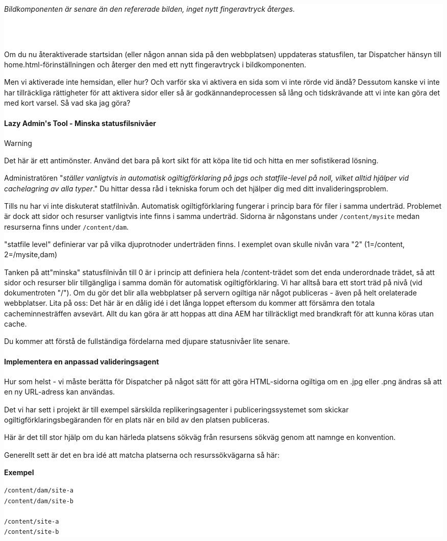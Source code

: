 *Bildkomponenten är senare än den refererade bilden, inget nytt fingeravtryck återges.*

<br> 

Om du nu återaktiverade startsidan (eller någon annan sida på den webbplatsen) uppdateras statusfilen, tar Dispatcher hänsyn till home.html-förinställningen och återger den med ett nytt fingeravtryck i bildkomponenten.

Men vi aktiverade inte hemsidan, eller hur? Och varför ska vi aktivera en sida som vi inte rörde vid ändå? Dessutom kanske vi inte har tillräckliga rättigheter för att aktivera sidor eller så är godkännandeprocessen så lång och tidskrävande att vi inte kan göra det med kort varsel. Så vad ska jag göra?

#### Lazy Admin&#39;s Tool - Minska statusfilsnivåer

>[!WARNING]
>
>Det här är ett antimönster. Använd det bara på kort sikt för att köpa lite tid och hitta en mer sofistikerad lösning.

Administratören &quot;_ställer vanligtvis in automatisk ogiltigförklaring på jpgs och statfile-level på noll, vilket alltid hjälper vid cachelagring av alla typer_.&quot; Du hittar dessa råd i tekniska forum och det hjälper dig med ditt invalideringsproblem.

Tills nu har vi inte diskuterat statfilnivån. Automatisk ogiltigförklaring fungerar i princip bara för filer i samma underträd. Problemet är dock att sidor och resurser vanligtvis inte finns i samma underträd. Sidorna är någonstans under `/content/mysite` medan resurserna finns under `/content/dam`.

&quot;statfile level&quot; definierar var på vilka djuprotnoder underträden finns. I exemplet ovan skulle nivån vara &quot;2&quot; (1=/content, 2=/mysite,dam)

Tanken på att&quot;minska&quot; statusfilnivån till 0 är i princip att definiera hela /content-trädet som det enda underordnade trädet, så att sidor och resurser blir tillgängliga i samma domän för automatisk ogiltigförklaring. Vi har alltså bara ett stort träd på nivå (vid dokumentroten &quot;/&quot;). Om du gör det blir alla webbplatser på servern ogiltiga när något publiceras - även på helt orelaterade webbplatser. Lita på oss: Det här är en dålig idé i det långa loppet eftersom du kommer att försämra den totala cacheminnesträffen avsevärt. Allt du kan göra är att hoppas att dina AEM har tillräckligt med brandkraft för att kunna köras utan cache.

Du kommer att förstå de fullständiga fördelarna med djupare statusnivåer lite senare.

#### Implementera en anpassad valideringsagent

Hur som helst - vi måste berätta för Dispatcher på något sätt för att göra HTML-sidorna ogiltiga om en .jpg eller .png ändras så att en ny URL-adress kan användas.

Det vi har sett i projekt är till exempel särskilda replikeringsagenter i publiceringssystemet som skickar ogiltigförklaringsbegäranden för en plats när en bild av den platsen publiceras.

Här är det till stor hjälp om du kan härleda platsens sökväg från resursens sökväg genom att namnge en konvention.

Generellt sett är det en bra idé att matcha platserna och resurssökvägarna så här:

**Exempel**

```
/content/dam/site-a
/content/dam/site-b

/content/site-a
/content/site-b
```
